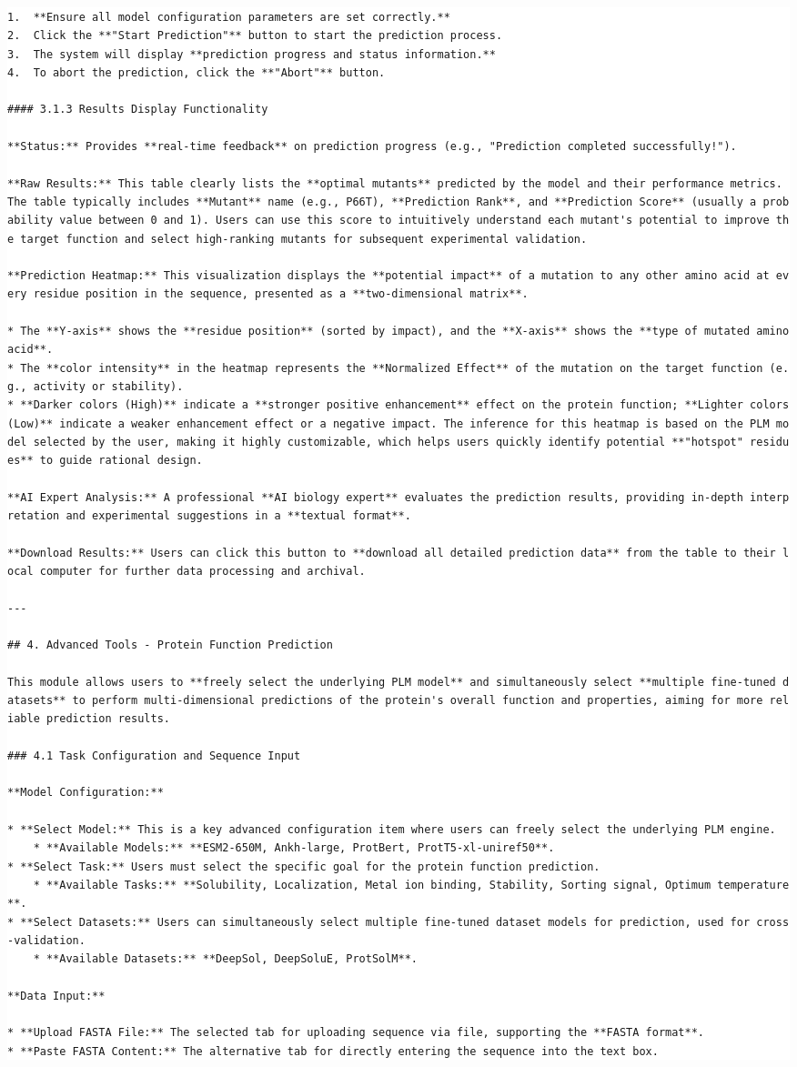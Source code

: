 ```
1.  **Ensure all model configuration parameters are set correctly.**
2.  Click the **"Start Prediction"** button to start the prediction process.
3.  The system will display **prediction progress and status information.**
4.  To abort the prediction, click the **"Abort"** button.

#### 3.1.3 Results Display Functionality

**Status:** Provides **real-time feedback** on prediction progress (e.g., "Prediction completed successfully!").

**Raw Results:** This table clearly lists the **optimal mutants** predicted by the model and their performance metrics. The table typically includes **Mutant** name (e.g., P66T), **Prediction Rank**, and **Prediction Score** (usually a probability value between 0 and 1). Users can use this score to intuitively understand each mutant's potential to improve the target function and select high-ranking mutants for subsequent experimental validation.

**Prediction Heatmap:** This visualization displays the **potential impact** of a mutation to any other amino acid at every residue position in the sequence, presented as a **two-dimensional matrix**.

* The **Y-axis** shows the **residue position** (sorted by impact), and the **X-axis** shows the **type of mutated amino acid**.
* The **color intensity** in the heatmap represents the **Normalized Effect** of the mutation on the target function (e.g., activity or stability).
* **Darker colors (High)** indicate a **stronger positive enhancement** effect on the protein function; **Lighter colors (Low)** indicate a weaker enhancement effect or a negative impact. The inference for this heatmap is based on the PLM model selected by the user, making it highly customizable, which helps users quickly identify potential **"hotspot" residues** to guide rational design.

**AI Expert Analysis:** A professional **AI biology expert** evaluates the prediction results, providing in-depth interpretation and experimental suggestions in a **textual format**.

**Download Results:** Users can click this button to **download all detailed prediction data** from the table to their local computer for further data processing and archival.

---

## 4. Advanced Tools - Protein Function Prediction

This module allows users to **freely select the underlying PLM model** and simultaneously select **multiple fine-tuned datasets** to perform multi-dimensional predictions of the protein's overall function and properties, aiming for more reliable prediction results.

### 4.1 Task Configuration and Sequence Input

**Model Configuration:**

* **Select Model:** This is a key advanced configuration item where users can freely select the underlying PLM engine.
    * **Available Models:** **ESM2-650M, Ankh-large, ProtBert, ProtT5-xl-uniref50**.
* **Select Task:** Users must select the specific goal for the protein function prediction.
    * **Available Tasks:** **Solubility, Localization, Metal ion binding, Stability, Sorting signal, Optimum temperature**.
* **Select Datasets:** Users can simultaneously select multiple fine-tuned dataset models for prediction, used for cross-validation.
    * **Available Datasets:** **DeepSol, DeepSoluE, ProtSolM**.

**Data Input:**

* **Upload FASTA File:** The selected tab for uploading sequence via file, supporting the **FASTA format**.
* **Paste FASTA Content:** The alternative tab for directly entering the sequence into the text box.
```